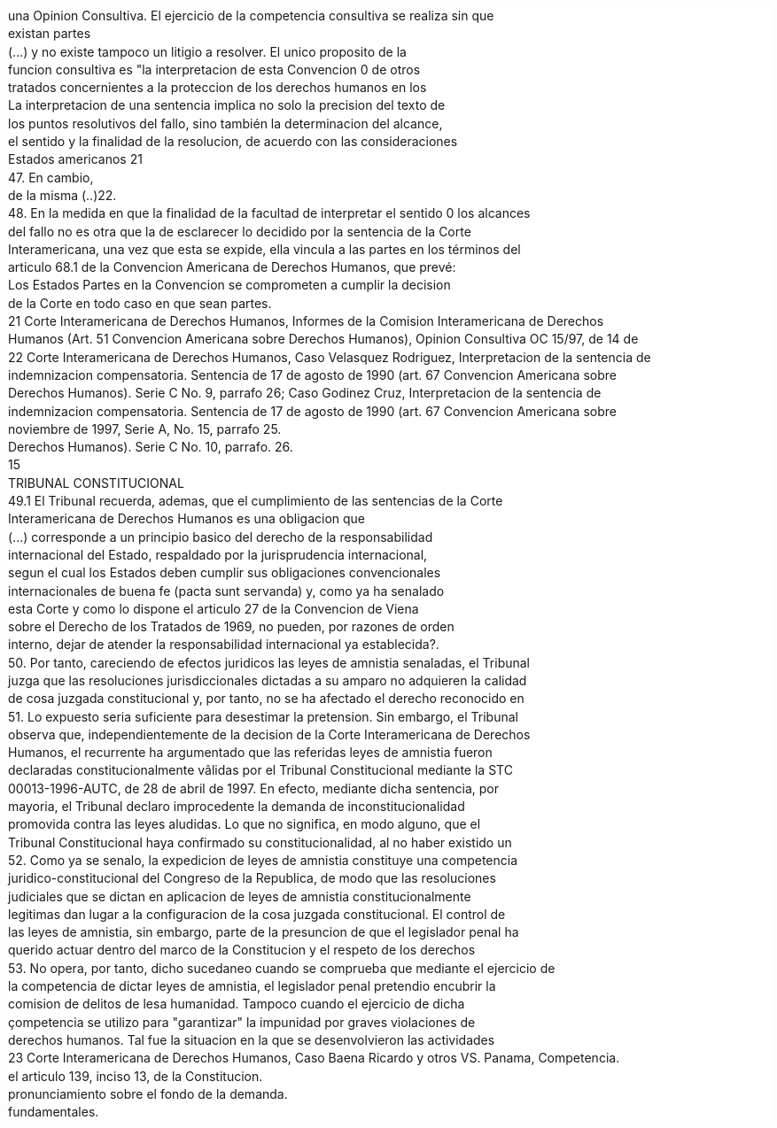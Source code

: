 una Opinion Consultiva. El ejercicio de la competencia consultiva se realiza sin que  
existan partes  
(...) y no existe tampoco un litigio a resolver. El unico proposito de la  
funcion consultiva es "la interpretacion de esta Convencion 0 de otros  
tratados concernientes a la proteccion de los derechos humanos en los  
La interpretacion de una sentencia implica no solo la precision del texto de  
los puntos resolutivos del fallo, sino también la determinacion del alcance,  
el sentido y la finalidad de la resolucion, de acuerdo con las consideraciones  
Estados americanos 21  
47. En cambio,  
de la misma (..)22.  
48. En la medida en que la finalidad de la facultad de interpretar el sentido 0 los alcances  
del fallo no es otra que la de esclarecer lo decidido por la sentencia de la Corte  
Interamericana, una vez que esta se expide, ella vincula a las partes en los términos del  
articulo 68.1 de la Convencion Americana de Derechos Humanos, que prevé:  
Los Estados Partes en la Convencion se comprometen a cumplir la decision  
de la Corte en todo caso en que sean partes.  
21 Corte Interamericana de Derechos Humanos, Informes de la Comision Interamericana de Derechos  
Humanos (Art. 51 Convencion Americana sobre Derechos Humanos), Opinion Consultiva OC 15/97, de 14 de  
22 Corte Interamericana de Derechos Humanos, Caso Velasquez Rodriguez, Interpretacion de la sentencia de  
indemnizacion compensatoria. Sentencia de 17 de agosto de 1990 (art. 67 Convencion Americana sobre  
Derechos Humanos). Serie C No. 9, parrafo 26; Caso Godinez Cruz, Interpretacion de la sentencia de  
indemnizacion compensatoria. Sentencia de 17 de agosto de 1990 (art. 67 Convencion Americana sobre  
noviembre de 1997, Serie A, No. 15, parrafo 25.  
Derechos Humanos). Serie C No. 10, parrafo. 26.  
15  
TRIBUNAL CONSTITUCIONAL  
49.1 El Tribunal recuerda, ademas, que el cumplimiento de las sentencias de la Corte  
Interamericana de Derechos Humanos es una obligacion que  
(...) corresponde a un principio basico del derecho de la responsabilidad  
internacional del Estado, respaldado por la jurisprudencia internacional,  
segun el cual los Estados deben cumplir sus obligaciones convencionales  
internacionales de buena fe (pacta sunt servanda) y, como ya ha senalado  
esta Corte y como lo dispone el articulo 27 de la Convencion de Viena  
sobre el Derecho de los Tratados de 1969, no pueden, por razones de orden  
interno, dejar de atender la responsabilidad internacional ya establecida?.  
50. Por tanto, careciendo de efectos juridicos las leyes de amnistia senaladas, el Tribunal  
juzga que las resoluciones jurisdiccionales dictadas a su amparo no adquieren la calidad  
de cosa juzgada constitucional y, por tanto, no se ha afectado el derecho reconocido en  
51. Lo expuesto seria suficiente para desestimar la pretension. Sin embargo, el Tribunal  
observa que, independientemente de la decision de la Corte Interamericana de Derechos  
Humanos, el recurrente ha argumentado que las referidas leyes de amnistia fueron  
declaradas constitucionalmente vâlidas por el Tribunal Constitucional mediante la STC  
00013-1996-AUTC, de 28 de abril de 1997. En efecto, mediante dicha sentencia, por  
mayoria, el Tribunal declaro improcedente la demanda de inconstitucionalidad  
promovida contra las leyes aludidas. Lo que no significa, en modo alguno, que el  
Tribunal Constitucional haya confirmado su constitucionalidad, al no haber existido un  
52. Como ya se senalo, la expedicion de leyes de amnistia constituye una competencia  
juridico-constitucional del Congreso de la Republica, de modo que las resoluciones  
judiciales que se dictan en aplicacion de leyes de amnistia constitucionalmente  
legitimas dan lugar a la configuracion de la cosa juzgada constitucional. El control de  
las leyes de amnistia, sin embargo, parte de la presuncion de que el legislador penal ha  
querido actuar dentro del marco de la Constitucion y el respeto de los derechos  
53. No opera, por tanto, dicho sucedaneo cuando se comprueba que mediante el ejercicio de  
la competencia de dictar leyes de amnistia, el legislador penal pretendio encubrir la  
comision de delitos de lesa humanidad. Tampoco cuando el ejercicio de dicha  
çompetencia se utilizo para "garantizar" la impunidad por graves violaciones de  
derechos humanos. Tal fue la situacion en la que se desenvolvieron las actividades  
23 Corte Interamericana de Derechos Humanos, Caso Baena Ricardo y otros VS. Panama, Competencia.  
el articulo 139, inciso 13, de la Constitucion.  
pronunciamiento sobre el fondo de la demanda.  
fundamentales.  